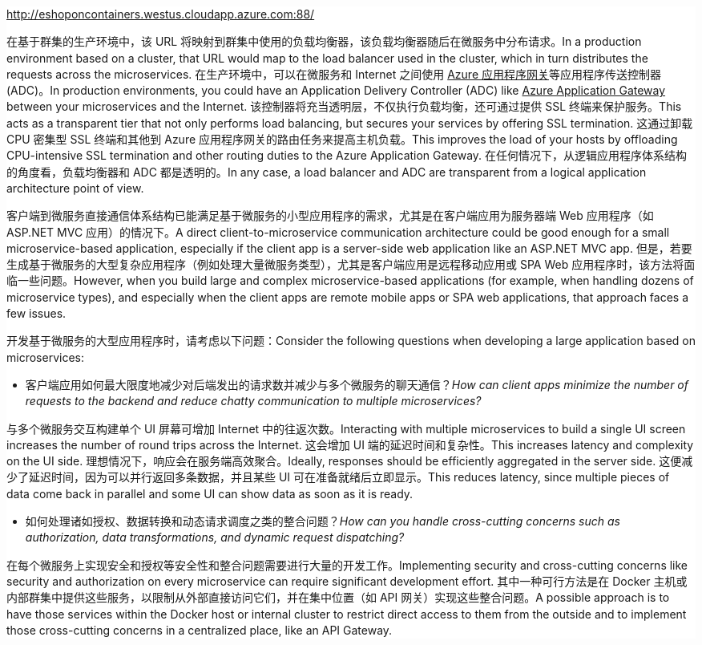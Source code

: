 <http://eshoponcontainers.westus.cloudapp.azure.com:88/>

<span data-ttu-id="7f146-114">在基于群集的生产环境中，该 URL 将映射到群集中使用的负载均衡器，该负载均衡器随后在微服务中分布请求。</span><span class="sxs-lookup"><span data-stu-id="7f146-114">In a production environment based on a cluster, that URL would map to the load balancer used in the cluster, which in turn distributes the requests across the microservices.</span></span> <span data-ttu-id="7f146-115">在生产环境中，可以在微服务和 Internet 之间使用 [Azure 应用程序网关](https://docs.microsoft.com/azure/application-gateway/application-gateway-introduction)等应用程序传送控制器 (ADC)。</span><span class="sxs-lookup"><span data-stu-id="7f146-115">In production environments, you could have an Application Delivery Controller (ADC) like [Azure Application Gateway](https://docs.microsoft.com/azure/application-gateway/application-gateway-introduction) between your microservices and the Internet.</span></span> <span data-ttu-id="7f146-116">该控制器将充当透明层，不仅执行负载均衡，还可通过提供 SSL 终端来保护服务。</span><span class="sxs-lookup"><span data-stu-id="7f146-116">This acts as a transparent tier that not only performs load balancing, but secures your services by offering SSL termination.</span></span> <span data-ttu-id="7f146-117">这通过卸载 CPU 密集型 SSL 终端和其他到 Azure 应用程序网关的路由任务来提高主机负载。</span><span class="sxs-lookup"><span data-stu-id="7f146-117">This improves the load of your hosts by offloading CPU-intensive SSL termination and other routing duties to the Azure Application Gateway.</span></span> <span data-ttu-id="7f146-118">在任何情况下，从逻辑应用程序体系结构的角度看，负载均衡器和 ADC 都是透明的。</span><span class="sxs-lookup"><span data-stu-id="7f146-118">In any case, a load balancer and ADC are transparent from a logical application architecture point of view.</span></span>

<span data-ttu-id="7f146-119">客户端到微服务直接通信体系结构已能满足基于微服务的小型应用程序的需求，尤其是在客户端应用为服务器端 Web 应用程序（如 ASP.NET MVC 应用）的情况下。</span><span class="sxs-lookup"><span data-stu-id="7f146-119">A direct client-to-microservice communication architecture could be good enough for a small microservice-based application, especially if the client app is a server-side web application like an ASP.NET MVC app.</span></span> <span data-ttu-id="7f146-120">但是，若要生成基于微服务的大型复杂应用程序（例如处理大量微服务类型），尤其是客户端应用是远程移动应用或 SPA Web 应用程序时，该方法将面临一些问题。</span><span class="sxs-lookup"><span data-stu-id="7f146-120">However, when you build large and complex microservice-based applications (for example, when handling dozens of microservice types), and especially when the client apps are remote mobile apps or SPA web applications, that approach faces a few issues.</span></span>

<span data-ttu-id="7f146-121">开发基于微服务的大型应用程序时，请考虑以下问题：</span><span class="sxs-lookup"><span data-stu-id="7f146-121">Consider the following questions when developing a large application based on microservices:</span></span>

- <span data-ttu-id="7f146-122">客户端应用如何最大限度地减少对后端发出的请求数并减少与多个微服务的聊天通信？</span><span class="sxs-lookup"><span data-stu-id="7f146-122">*How can client apps minimize the number of requests to the backend and reduce chatty communication to multiple microservices?*</span></span>

<span data-ttu-id="7f146-123">与多个微服务交互构建单个 UI 屏幕可增加 Internet 中的往返次数。</span><span class="sxs-lookup"><span data-stu-id="7f146-123">Interacting with multiple microservices to build a single UI screen increases the number of round trips across the Internet.</span></span> <span data-ttu-id="7f146-124">这会增加 UI 端的延迟时间和复杂性。</span><span class="sxs-lookup"><span data-stu-id="7f146-124">This increases latency and complexity on the UI side.</span></span> <span data-ttu-id="7f146-125">理想情况下，响应会在服务端高效聚合。</span><span class="sxs-lookup"><span data-stu-id="7f146-125">Ideally, responses should be efficiently aggregated in the server side.</span></span> <span data-ttu-id="7f146-126">这便减少了延迟时间，因为可以并行返回多条数据，并且某些 UI 可在准备就绪后立即显示。</span><span class="sxs-lookup"><span data-stu-id="7f146-126">This reduces latency, since multiple pieces of data come back in parallel and some UI can show data as soon as it is ready.</span></span>

- <span data-ttu-id="7f146-127">如何处理诸如授权、数据转换和动态请求调度之类的整合问题？</span><span class="sxs-lookup"><span data-stu-id="7f146-127">*How can you handle cross-cutting concerns such as authorization, data transformations, and dynamic request dispatching?*</span></span>

<span data-ttu-id="7f146-128">在每个微服务上实现安全和授权等安全性和整合问题需要进行大量的开发工作。</span><span class="sxs-lookup"><span data-stu-id="7f146-128">Implementing security and cross-cutting concerns like security and authorization on every microservice can require significant development effort.</span></span> <span data-ttu-id="7f146-129">其中一种可行方法是在 Docker 主机或内部群集中提供这些服务，以限制从外部直接访问它们，并在集中位置（如 API 网关）实现这些整合问题。</span><span class="sxs-lookup"><span data-stu-id="7f146-129">A possible approach is to have those services within the Docker host or internal cluster to restrict direct access to them from the outside and to implement those cross-cutting concerns in a centralized place, like an API Gateway.</span></span>
